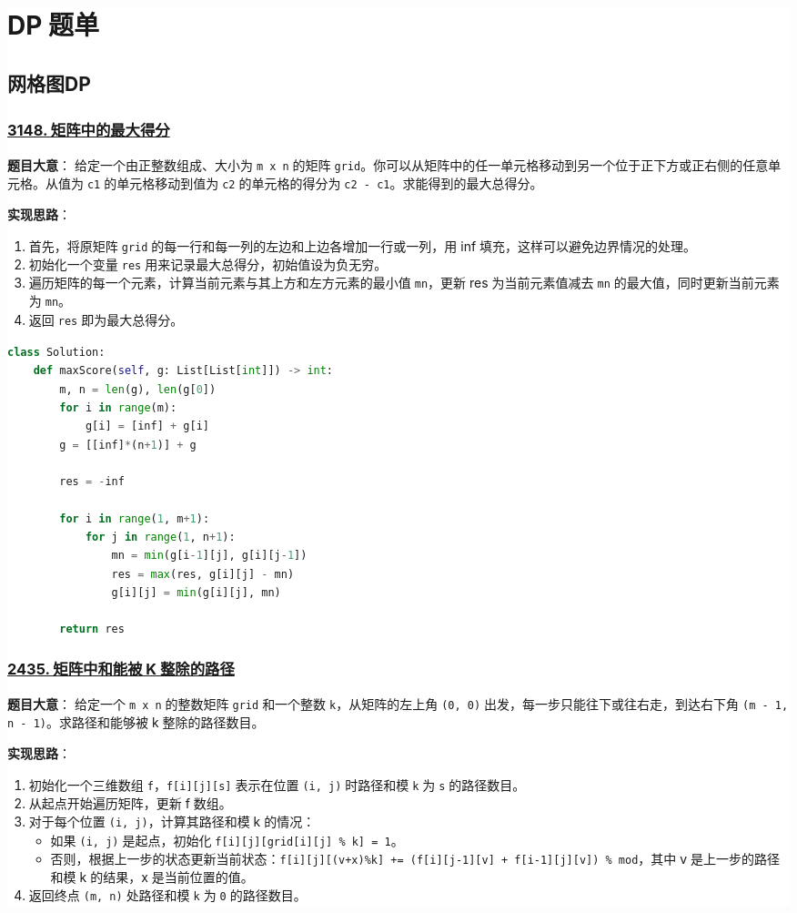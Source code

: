 # DP 题单

## 网格图DP

### [3148. 矩阵中的最大得分](https://leetcode.cn/problems/maximum-difference-score-in-a-grid/)

**题目大意**：
给定一个由正整数组成、大小为 `m x n` 的矩阵 `grid`。你可以从矩阵中的任一单元格移动到另一个位于正下方或正右侧的任意单元格。从值为 `c1` 的单元格移动到值为 `c2` 的单元格的得分为 `c2 - c1`。求能得到的最大总得分。

**实现思路**：

1. 首先，将原矩阵 `grid` 的每一行和每一列的左边和上边各增加一行或一列，用 inf 填充，这样可以避免边界情况的处理。
2. 初始化一个变量 `res` 用来记录最大总得分，初始值设为负无穷。
3. 遍历矩阵的每一个元素，计算当前元素与其上方和左方元素的最小值 `mn`，更新 res 为当前元素值减去 `mn` 的最大值，同时更新当前元素为 `mn`。
4. 返回 `res` 即为最大总得分。

```py
class Solution:
    def maxScore(self, g: List[List[int]]) -> int:
        m, n = len(g), len(g[0])
        for i in range(m):
            g[i] = [inf] + g[i]
        g = [[inf]*(n+1)] + g

        res = -inf

        for i in range(1, m+1):
            for j in range(1, n+1):
                mn = min(g[i-1][j], g[i][j-1])
                res = max(res, g[i][j] - mn)
                g[i][j] = min(g[i][j], mn)
        
        return res

```

### [2435. 矩阵中和能被 K 整除的路径](https://leetcode.cn/problems/paths-in-matrix-whose-sum-is-divisible-by-k/)

**题目大意**：
给定一个 `m x n` 的整数矩阵 `grid` 和一个整数 `k`，从矩阵的左上角 `(0, 0)` 出发，每一步只能往下或往右走，到达右下角 `(m - 1, n - 1)`。求路径和能够被 k 整除的路径数目。

**实现思路**：

1. 初始化一个三维数组 `f`，`f[i][j][s]` 表示在位置 `(i, j)` 时路径和模 `k` 为 `s` 的路径数目。
2. 从起点开始遍历矩阵，更新 f 数组。
3. 对于每个位置 `(i, j)`，计算其路径和模 k 的情况：
   - 如果 `(i, j)` 是起点，初始化 `f[i][j][grid[i][j] % k] = 1`。
   - 否则，根据上一步的状态更新当前状态：`f[i][j][(v+x)%k] += (f[i][j-1][v] + f[i-1][j][v]) % mod`，其中 v 是上一步的路径和模 k 的结果，x 是当前位置的值。
4. 返回终点 `(m, n)` 处路径和模 `k` 为 `0` 的路径数目。

